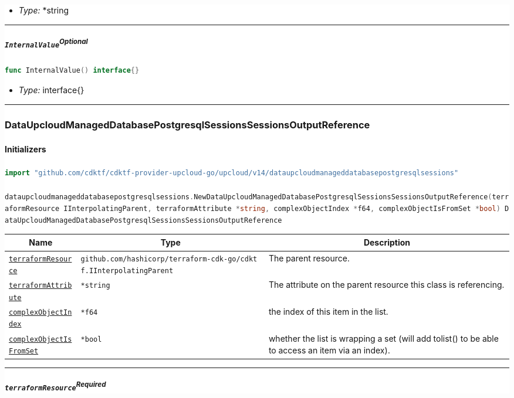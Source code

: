 - *Type:* *string

---

##### `InternalValue`<sup>Optional</sup> <a name="InternalValue" id="@cdktf/provider-upcloud.dataUpcloudManagedDatabasePostgresqlSessions.DataUpcloudManagedDatabasePostgresqlSessionsSessionsList.property.internalValue"></a>

```go
func InternalValue() interface{}
```

- *Type:* interface{}

---


### DataUpcloudManagedDatabasePostgresqlSessionsSessionsOutputReference <a name="DataUpcloudManagedDatabasePostgresqlSessionsSessionsOutputReference" id="@cdktf/provider-upcloud.dataUpcloudManagedDatabasePostgresqlSessions.DataUpcloudManagedDatabasePostgresqlSessionsSessionsOutputReference"></a>

#### Initializers <a name="Initializers" id="@cdktf/provider-upcloud.dataUpcloudManagedDatabasePostgresqlSessions.DataUpcloudManagedDatabasePostgresqlSessionsSessionsOutputReference.Initializer"></a>

```go
import "github.com/cdktf/cdktf-provider-upcloud-go/upcloud/v14/dataupcloudmanageddatabasepostgresqlsessions"

dataupcloudmanageddatabasepostgresqlsessions.NewDataUpcloudManagedDatabasePostgresqlSessionsSessionsOutputReference(terraformResource IInterpolatingParent, terraformAttribute *string, complexObjectIndex *f64, complexObjectIsFromSet *bool) DataUpcloudManagedDatabasePostgresqlSessionsSessionsOutputReference
```

| **Name** | **Type** | **Description** |
| --- | --- | --- |
| <code><a href="#@cdktf/provider-upcloud.dataUpcloudManagedDatabasePostgresqlSessions.DataUpcloudManagedDatabasePostgresqlSessionsSessionsOutputReference.Initializer.parameter.terraformResource">terraformResource</a></code> | <code>github.com/hashicorp/terraform-cdk-go/cdktf.IInterpolatingParent</code> | The parent resource. |
| <code><a href="#@cdktf/provider-upcloud.dataUpcloudManagedDatabasePostgresqlSessions.DataUpcloudManagedDatabasePostgresqlSessionsSessionsOutputReference.Initializer.parameter.terraformAttribute">terraformAttribute</a></code> | <code>*string</code> | The attribute on the parent resource this class is referencing. |
| <code><a href="#@cdktf/provider-upcloud.dataUpcloudManagedDatabasePostgresqlSessions.DataUpcloudManagedDatabasePostgresqlSessionsSessionsOutputReference.Initializer.parameter.complexObjectIndex">complexObjectIndex</a></code> | <code>*f64</code> | the index of this item in the list. |
| <code><a href="#@cdktf/provider-upcloud.dataUpcloudManagedDatabasePostgresqlSessions.DataUpcloudManagedDatabasePostgresqlSessionsSessionsOutputReference.Initializer.parameter.complexObjectIsFromSet">complexObjectIsFromSet</a></code> | <code>*bool</code> | whether the list is wrapping a set (will add tolist() to be able to access an item via an index). |

---

##### `terraformResource`<sup>Required</sup> <a name="terraformResource" id="@cdktf/provider-upcloud.dataUpcloudManagedDatabasePostgresqlSessions.DataUpcloudManagedDatabasePostgresqlSessionsSessionsOutputReference.Initializer.parameter.terraformResource"></a>
